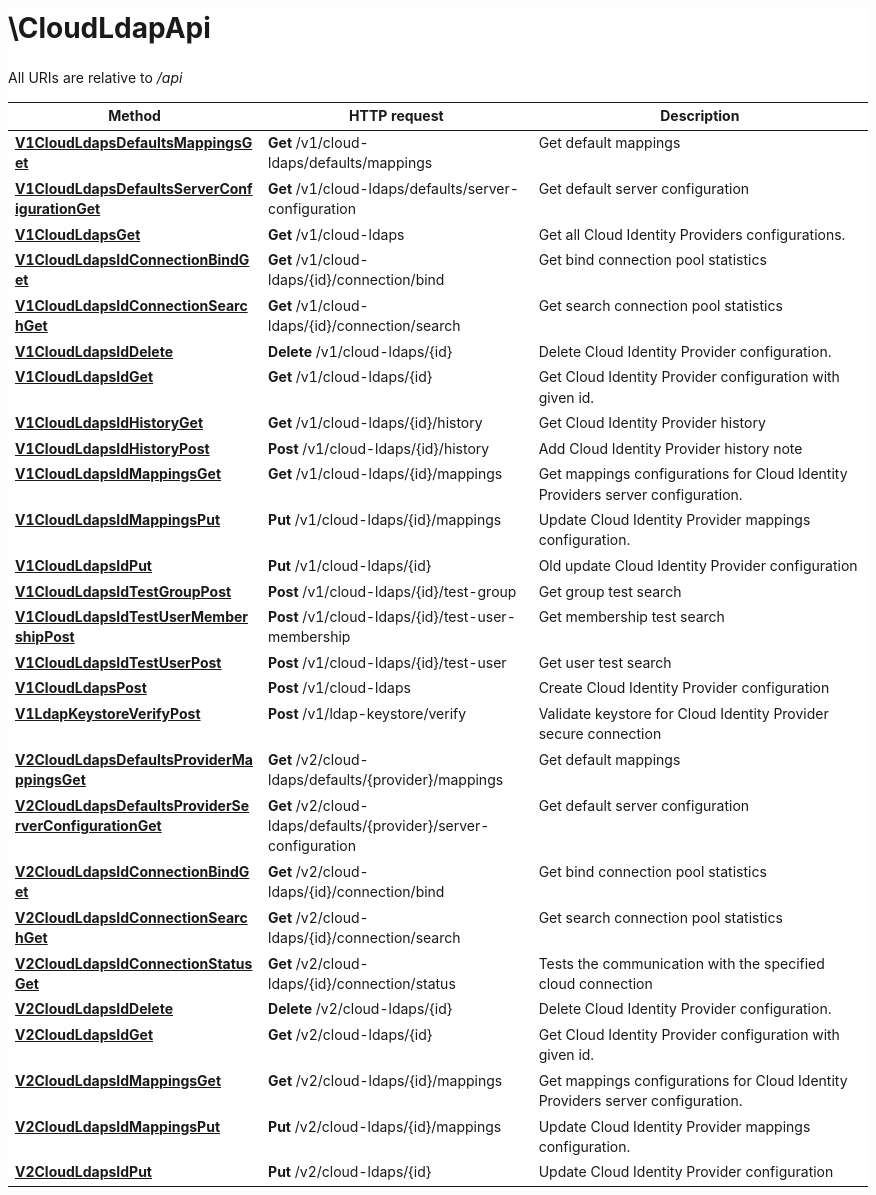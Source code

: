 # \CloudLdapApi

All URIs are relative to */api*

Method | HTTP request | Description
------------- | ------------- | -------------
[**V1CloudLdapsDefaultsMappingsGet**](CloudLdapApi.md#V1CloudLdapsDefaultsMappingsGet) | **Get** /v1/cloud-ldaps/defaults/mappings | Get default mappings
[**V1CloudLdapsDefaultsServerConfigurationGet**](CloudLdapApi.md#V1CloudLdapsDefaultsServerConfigurationGet) | **Get** /v1/cloud-ldaps/defaults/server-configuration | Get default server configuration
[**V1CloudLdapsGet**](CloudLdapApi.md#V1CloudLdapsGet) | **Get** /v1/cloud-ldaps | Get all Cloud Identity Providers configurations.
[**V1CloudLdapsIdConnectionBindGet**](CloudLdapApi.md#V1CloudLdapsIdConnectionBindGet) | **Get** /v1/cloud-ldaps/{id}/connection/bind | Get bind connection pool statistics
[**V1CloudLdapsIdConnectionSearchGet**](CloudLdapApi.md#V1CloudLdapsIdConnectionSearchGet) | **Get** /v1/cloud-ldaps/{id}/connection/search | Get search connection pool statistics
[**V1CloudLdapsIdDelete**](CloudLdapApi.md#V1CloudLdapsIdDelete) | **Delete** /v1/cloud-ldaps/{id} | Delete Cloud Identity Provider configuration.
[**V1CloudLdapsIdGet**](CloudLdapApi.md#V1CloudLdapsIdGet) | **Get** /v1/cloud-ldaps/{id} | Get Cloud Identity Provider configuration with given id.
[**V1CloudLdapsIdHistoryGet**](CloudLdapApi.md#V1CloudLdapsIdHistoryGet) | **Get** /v1/cloud-ldaps/{id}/history | Get Cloud Identity Provider history
[**V1CloudLdapsIdHistoryPost**](CloudLdapApi.md#V1CloudLdapsIdHistoryPost) | **Post** /v1/cloud-ldaps/{id}/history | Add Cloud Identity Provider history note
[**V1CloudLdapsIdMappingsGet**](CloudLdapApi.md#V1CloudLdapsIdMappingsGet) | **Get** /v1/cloud-ldaps/{id}/mappings | Get mappings configurations for Cloud Identity Providers server configuration.
[**V1CloudLdapsIdMappingsPut**](CloudLdapApi.md#V1CloudLdapsIdMappingsPut) | **Put** /v1/cloud-ldaps/{id}/mappings | Update Cloud Identity Provider mappings configuration.
[**V1CloudLdapsIdPut**](CloudLdapApi.md#V1CloudLdapsIdPut) | **Put** /v1/cloud-ldaps/{id} | Old update Cloud Identity Provider configuration
[**V1CloudLdapsIdTestGroupPost**](CloudLdapApi.md#V1CloudLdapsIdTestGroupPost) | **Post** /v1/cloud-ldaps/{id}/test-group | Get group test search
[**V1CloudLdapsIdTestUserMembershipPost**](CloudLdapApi.md#V1CloudLdapsIdTestUserMembershipPost) | **Post** /v1/cloud-ldaps/{id}/test-user-membership | Get membership test search
[**V1CloudLdapsIdTestUserPost**](CloudLdapApi.md#V1CloudLdapsIdTestUserPost) | **Post** /v1/cloud-ldaps/{id}/test-user | Get user test search
[**V1CloudLdapsPost**](CloudLdapApi.md#V1CloudLdapsPost) | **Post** /v1/cloud-ldaps | Create Cloud Identity Provider configuration
[**V1LdapKeystoreVerifyPost**](CloudLdapApi.md#V1LdapKeystoreVerifyPost) | **Post** /v1/ldap-keystore/verify | Validate keystore for Cloud Identity Provider secure connection
[**V2CloudLdapsDefaultsProviderMappingsGet**](CloudLdapApi.md#V2CloudLdapsDefaultsProviderMappingsGet) | **Get** /v2/cloud-ldaps/defaults/{provider}/mappings | Get default mappings
[**V2CloudLdapsDefaultsProviderServerConfigurationGet**](CloudLdapApi.md#V2CloudLdapsDefaultsProviderServerConfigurationGet) | **Get** /v2/cloud-ldaps/defaults/{provider}/server-configuration | Get default server configuration
[**V2CloudLdapsIdConnectionBindGet**](CloudLdapApi.md#V2CloudLdapsIdConnectionBindGet) | **Get** /v2/cloud-ldaps/{id}/connection/bind | Get bind connection pool statistics
[**V2CloudLdapsIdConnectionSearchGet**](CloudLdapApi.md#V2CloudLdapsIdConnectionSearchGet) | **Get** /v2/cloud-ldaps/{id}/connection/search | Get search connection pool statistics
[**V2CloudLdapsIdConnectionStatusGet**](CloudLdapApi.md#V2CloudLdapsIdConnectionStatusGet) | **Get** /v2/cloud-ldaps/{id}/connection/status | Tests the communication with the specified cloud connection 
[**V2CloudLdapsIdDelete**](CloudLdapApi.md#V2CloudLdapsIdDelete) | **Delete** /v2/cloud-ldaps/{id} | Delete Cloud Identity Provider configuration.
[**V2CloudLdapsIdGet**](CloudLdapApi.md#V2CloudLdapsIdGet) | **Get** /v2/cloud-ldaps/{id} | Get Cloud Identity Provider configuration with given id.
[**V2CloudLdapsIdMappingsGet**](CloudLdapApi.md#V2CloudLdapsIdMappingsGet) | **Get** /v2/cloud-ldaps/{id}/mappings | Get mappings configurations for Cloud Identity Providers server configuration.
[**V2CloudLdapsIdMappingsPut**](CloudLdapApi.md#V2CloudLdapsIdMappingsPut) | **Put** /v2/cloud-ldaps/{id}/mappings | Update Cloud Identity Provider mappings configuration.
[**V2CloudLdapsIdPut**](CloudLdapApi.md#V2CloudLdapsIdPut) | **Put** /v2/cloud-ldaps/{id} | Update Cloud Identity Provider configuration
